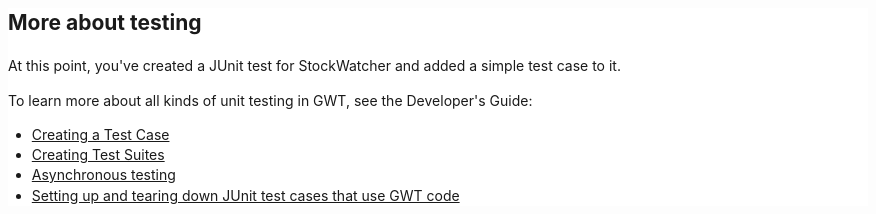 ## More about testing <a id="more_about_testing"></a>

At this point, you've created a JUnit test for StockWatcher and added a simple test case to it.

To learn more about all kinds of unit testing in GWT, see the Developer's Guide:

*   [Creating a Test Case](../DevGuideTesting.html#DevGuideJUnitCreation)
*   [Creating Test Suites](../DevGuideTesting.html#DevGuideJUnitSuites)
*   [Asynchronous testing](../DevGuideTesting.html#DevGuideAsynchronousTesting)
*   [Setting up and tearing down JUnit test cases that use GWT code](../DevGuideTesting.html#DevGuideJUnitSetUp)

